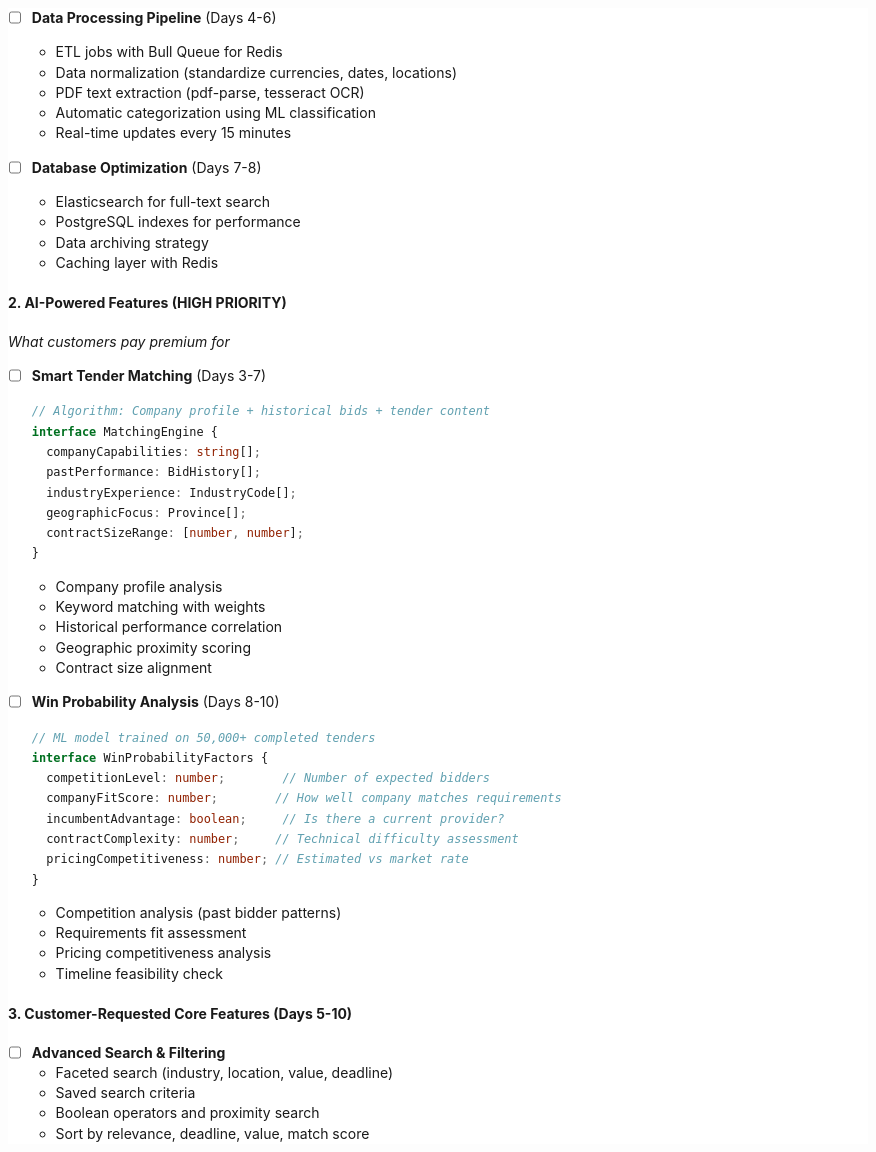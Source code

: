 - [ ] **Data Processing Pipeline** (Days 4-6)
  - ETL jobs with Bull Queue for Redis
  - Data normalization (standardize currencies, dates, locations)
  - PDF text extraction (pdf-parse, tesseract OCR)
  - Automatic categorization using ML classification
  - Real-time updates every 15 minutes

- [ ] **Database Optimization** (Days 7-8)
  - Elasticsearch for full-text search
  - PostgreSQL indexes for performance
  - Data archiving strategy
  - Caching layer with Redis

#### 2. AI-Powered Features (HIGH PRIORITY)
*What customers pay premium for*

- [ ] **Smart Tender Matching** (Days 3-7)
  ```typescript
  // Algorithm: Company profile + historical bids + tender content
  interface MatchingEngine {
    companyCapabilities: string[];
    pastPerformance: BidHistory[];
    industryExperience: IndustryCode[];
    geographicFocus: Province[];
    contractSizeRange: [number, number];
  }
  ```
  - Company profile analysis
  - Keyword matching with weights
  - Historical performance correlation
  - Geographic proximity scoring
  - Contract size alignment

- [ ] **Win Probability Analysis** (Days 8-10)
  ```typescript
  // ML model trained on 50,000+ completed tenders
  interface WinProbabilityFactors {
    competitionLevel: number;        // Number of expected bidders
    companyFitScore: number;        // How well company matches requirements
    incumbentAdvantage: boolean;     // Is there a current provider?
    contractComplexity: number;     // Technical difficulty assessment
    pricingCompetitiveness: number; // Estimated vs market rate
  }
  ```
  - Competition analysis (past bidder patterns)
  - Requirements fit assessment
  - Pricing competitiveness analysis
  - Timeline feasibility check

#### 3. Customer-Requested Core Features (Days 5-10)

- [ ] **Advanced Search & Filtering**
  - Faceted search (industry, location, value, deadline)
  - Saved search criteria
  - Boolean operators and proximity search
  - Sort by relevance, deadline, value, match score

